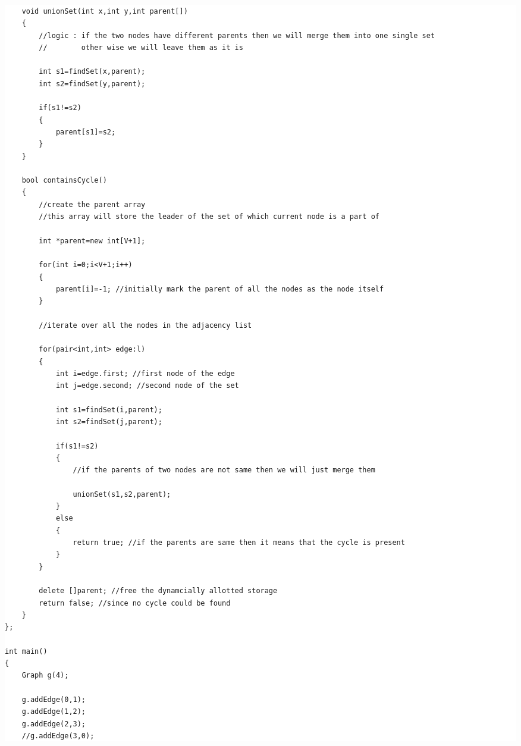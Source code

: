 ```
	void unionSet(int x,int y,int parent[])
	{
		//logic : if the two nodes have different parents then we will merge them into one single set
		//		  other wise we will leave them as it is

		int s1=findSet(x,parent);
		int s2=findSet(y,parent);

		if(s1!=s2)
		{
			parent[s1]=s2;
		}
	}

	bool containsCycle()
	{
		//create the parent array 
		//this array will store the leader of the set of which current node is a part of 

		int *parent=new int[V+1];

		for(int i=0;i<V+1;i++)
		{
			parent[i]=-1; //initially mark the parent of all the nodes as the node itself
		}

		//iterate over all the nodes in the adjacency list 

		for(pair<int,int> edge:l)
		{
			int i=edge.first; //first node of the edge
			int j=edge.second; //second node of the set

			int s1=findSet(i,parent);
			int s2=findSet(j,parent);

			if(s1!=s2)
			{
				//if the parents of two nodes are not same then we will just merge them

				unionSet(s1,s2,parent);
			}
			else
			{
				return true; //if the parents are same then it means that the cycle is present
			}
		}

		delete []parent; //free the dynamcially allotted storage
		return false; //since no cycle could be found 
	}
};

int main()
{
	Graph g(4);

	g.addEdge(0,1);
	g.addEdge(1,2);
	g.addEdge(2,3);
	//g.addEdge(3,0);

```